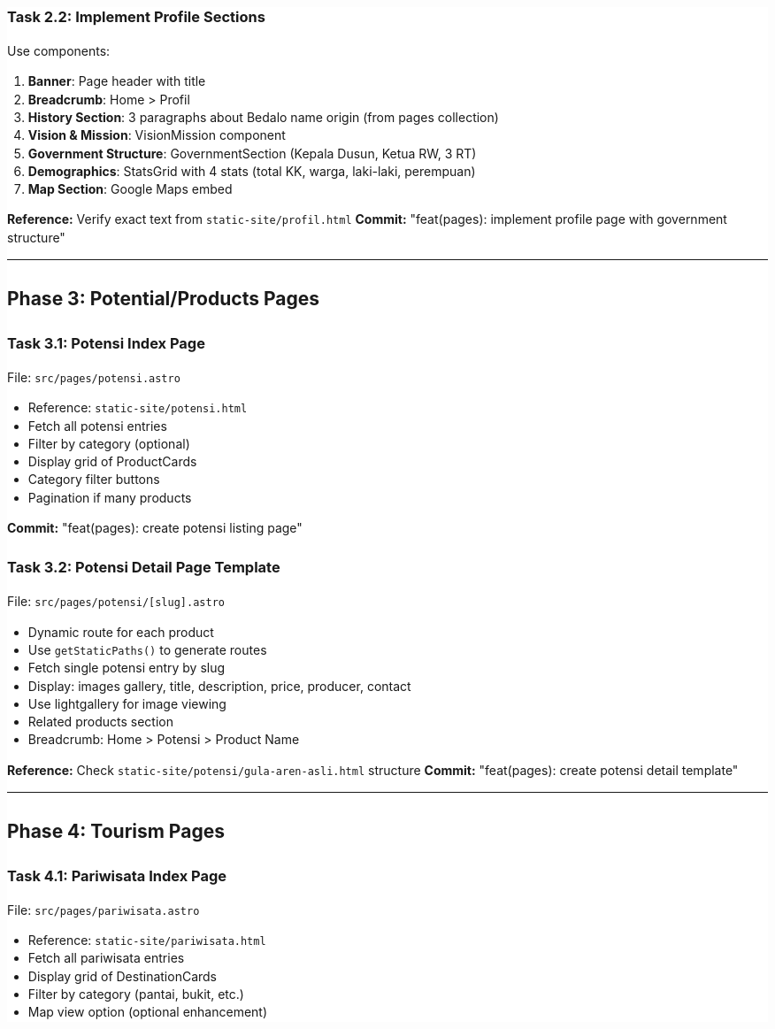 ### Task 2.2: Implement Profile Sections
Use components:
1. **Banner**: Page header with title
2. **Breadcrumb**: Home > Profil
3. **History Section**: 3 paragraphs about Bedalo name origin (from pages collection)
4. **Vision & Mission**: VisionMission component
5. **Government Structure**: GovernmentSection (Kepala Dusun, Ketua RW, 3 RT)
6. **Demographics**: StatsGrid with 4 stats (total KK, warga, laki-laki, perempuan)
7. **Map Section**: Google Maps embed

**Reference:** Verify exact text from `static-site/profil.html`
**Commit:** "feat(pages): implement profile page with government structure"

---

## Phase 3: Potential/Products Pages

### Task 3.1: Potensi Index Page
File: `src/pages/potensi.astro`
- Reference: `static-site/potensi.html`
- Fetch all potensi entries
- Filter by category (optional)
- Display grid of ProductCards
- Category filter buttons
- Pagination if many products

**Commit:** "feat(pages): create potensi listing page"

### Task 3.2: Potensi Detail Page Template
File: `src/pages/potensi/[slug].astro`
- Dynamic route for each product
- Use `getStaticPaths()` to generate routes
- Fetch single potensi entry by slug
- Display: images gallery, title, description, price, producer, contact
- Use lightgallery for image viewing
- Related products section
- Breadcrumb: Home > Potensi > Product Name

**Reference:** Check `static-site/potensi/gula-aren-asli.html` structure
**Commit:** "feat(pages): create potensi detail template"

---

## Phase 4: Tourism Pages

### Task 4.1: Pariwisata Index Page
File: `src/pages/pariwisata.astro`
- Reference: `static-site/pariwisata.html`
- Fetch all pariwisata entries
- Display grid of DestinationCards
- Filter by category (pantai, bukit, etc.)
- Map view option (optional enhancement)
